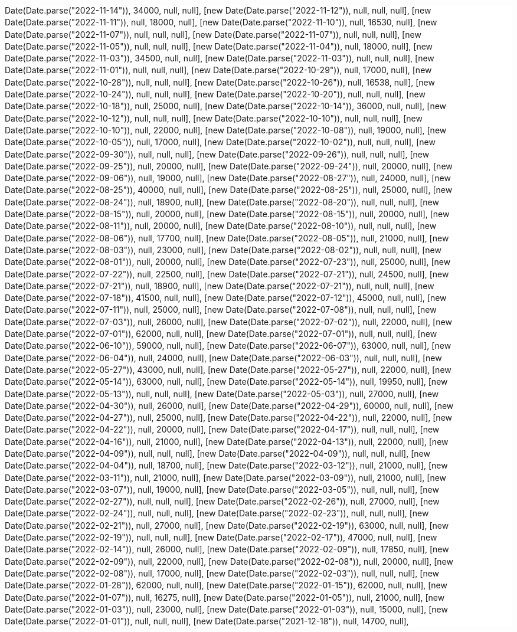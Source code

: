 Date(Date.parse("2022-11-14")), 34000, null, null], [new Date(Date.parse("2022-11-12")), null, null, null], [new Date(Date.parse("2022-11-11")), null, 18000, null], [new Date(Date.parse("2022-11-10")), null, 16530, null], [new Date(Date.parse("2022-11-07")), null, null, null], [new Date(Date.parse("2022-11-07")), null, null, null], [new Date(Date.parse("2022-11-05")), null, null, null], [new Date(Date.parse("2022-11-04")), null, 18000, null], [new Date(Date.parse("2022-11-03")), 34500, null, null], [new Date(Date.parse("2022-11-03")), null, null, null], [new Date(Date.parse("2022-11-01")), null, null, null], [new Date(Date.parse("2022-10-29")), null, 17000, null], [new Date(Date.parse("2022-10-28")), null, null, null], [new Date(Date.parse("2022-10-26")), null, 16538, null], [new Date(Date.parse("2022-10-24")), null, null, null], [new Date(Date.parse("2022-10-20")), null, null, null], [new Date(Date.parse("2022-10-18")), null, 25000, null], [new Date(Date.parse("2022-10-14")), 36000, null, null], [new Date(Date.parse("2022-10-12")), null, null, null], [new Date(Date.parse("2022-10-10")), null, null, null], [new Date(Date.parse("2022-10-10")), null, 22000, null], [new Date(Date.parse("2022-10-08")), null, 19000, null], [new Date(Date.parse("2022-10-05")), null, 17000, null], [new Date(Date.parse("2022-10-02")), null, null, null], [new Date(Date.parse("2022-09-30")), null, null, null], [new Date(Date.parse("2022-09-26")), null, null, null], [new Date(Date.parse("2022-09-25")), null, 20000, null], [new Date(Date.parse("2022-09-24")), null, 20000, null], [new Date(Date.parse("2022-09-06")), null, 19000, null], [new Date(Date.parse("2022-08-27")), null, 24000, null], [new Date(Date.parse("2022-08-25")), 40000, null, null], [new Date(Date.parse("2022-08-25")), null, 25000, null], [new Date(Date.parse("2022-08-24")), null, 18900, null], [new Date(Date.parse("2022-08-20")), null, null, null], [new Date(Date.parse("2022-08-15")), null, 20000, null], [new Date(Date.parse("2022-08-15")), null, 20000, null], [new Date(Date.parse("2022-08-11")), null, 20000, null], [new Date(Date.parse("2022-08-10")), null, null, null], [new Date(Date.parse("2022-08-06")), null, 17700, null], [new Date(Date.parse("2022-08-05")), null, 21000, null], [new Date(Date.parse("2022-08-03")), null, 23000, null], [new Date(Date.parse("2022-08-02")), null, null, null], [new Date(Date.parse("2022-08-01")), null, 20000, null], [new Date(Date.parse("2022-07-23")), null, 25000, null], [new Date(Date.parse("2022-07-22")), null, 22500, null], [new Date(Date.parse("2022-07-21")), null, 24500, null], [new Date(Date.parse("2022-07-21")), null, 18900, null], [new Date(Date.parse("2022-07-21")), null, null, null], [new Date(Date.parse("2022-07-18")), 41500, null, null], [new Date(Date.parse("2022-07-12")), 45000, null, null], [new Date(Date.parse("2022-07-11")), null, 25000, null], [new Date(Date.parse("2022-07-08")), null, null, null], [new Date(Date.parse("2022-07-03")), null, 26000, null], [new Date(Date.parse("2022-07-02")), null, 22000, null], [new Date(Date.parse("2022-07-01")), 62000, null, null], [new Date(Date.parse("2022-07-01")), null, null, null], [new Date(Date.parse("2022-06-10")), 59000, null, null], [new Date(Date.parse("2022-06-07")), 63000, null, null], [new Date(Date.parse("2022-06-04")), null, 24000, null], [new Date(Date.parse("2022-06-03")), null, null, null], [new Date(Date.parse("2022-05-27")), 43000, null, null], [new Date(Date.parse("2022-05-27")), null, 22000, null], [new Date(Date.parse("2022-05-14")), 63000, null, null], [new Date(Date.parse("2022-05-14")), null, 19950, null], [new Date(Date.parse("2022-05-13")), null, null, null], [new Date(Date.parse("2022-05-03")), null, 27000, null], [new Date(Date.parse("2022-04-30")), null, 26000, null], [new Date(Date.parse("2022-04-29")), 60000, null, null], [new Date(Date.parse("2022-04-27")), null, 25000, null], [new Date(Date.parse("2022-04-22")), null, 22000, null], [new Date(Date.parse("2022-04-22")), null, 20000, null], [new Date(Date.parse("2022-04-17")), null, null, null], [new Date(Date.parse("2022-04-16")), null, 21000, null], [new Date(Date.parse("2022-04-13")), null, 22000, null], [new Date(Date.parse("2022-04-09")), null, null, null], [new Date(Date.parse("2022-04-09")), null, null, null], [new Date(Date.parse("2022-04-04")), null, 18700, null], [new Date(Date.parse("2022-03-12")), null, 21000, null], [new Date(Date.parse("2022-03-11")), null, 21000, null], [new Date(Date.parse("2022-03-09")), null, 21000, null], [new Date(Date.parse("2022-03-07")), null, 19000, null], [new Date(Date.parse("2022-03-05")), null, null, null], [new Date(Date.parse("2022-02-27")), null, null, null], [new Date(Date.parse("2022-02-26")), null, 27000, null], [new Date(Date.parse("2022-02-24")), null, null, null], [new Date(Date.parse("2022-02-23")), null, null, null], [new Date(Date.parse("2022-02-21")), null, 27000, null], [new Date(Date.parse("2022-02-19")), 63000, null, null], [new Date(Date.parse("2022-02-19")), null, null, null], [new Date(Date.parse("2022-02-17")), 47000, null, null], [new Date(Date.parse("2022-02-14")), null, 26000, null], [new Date(Date.parse("2022-02-09")), null, 17850, null], [new Date(Date.parse("2022-02-09")), null, 22000, null], [new Date(Date.parse("2022-02-08")), null, 20000, null], [new Date(Date.parse("2022-02-08")), null, 17000, null], [new Date(Date.parse("2022-02-03")), null, null, null], [new Date(Date.parse("2022-01-28")), 62000, null, null], [new Date(Date.parse("2022-01-15")), 62000, null, null], [new Date(Date.parse("2022-01-07")), null, 16275, null], [new Date(Date.parse("2022-01-05")), null, 21000, null], [new Date(Date.parse("2022-01-03")), null, 23000, null], [new Date(Date.parse("2022-01-03")), null, 15000, null], [new Date(Date.parse("2022-01-01")), null, null, null], [new Date(Date.parse("2021-12-18")), null, 14700, null],